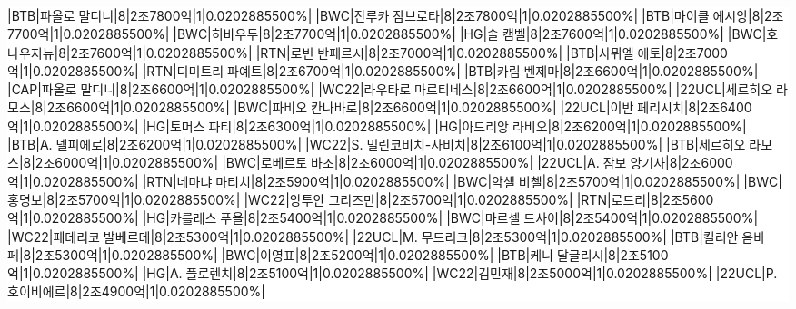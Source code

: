 |BTB|파올로 말디니|8|2조7800억|1|0.0202885500%|
|BWC|잔루카 잠브로타|8|2조7800억|1|0.0202885500%|
|BTB|마이클 에시앙|8|2조7700억|1|0.0202885500%|
|BWC|히바우두|8|2조7700억|1|0.0202885500%|
|HG|솔 캠벨|8|2조7600억|1|0.0202885500%|
|BWC|호나우지뉴|8|2조7600억|1|0.0202885500%|
|RTN|로빈 반페르시|8|2조7000억|1|0.0202885500%|
|BTB|사뮈엘 에토|8|2조7000억|1|0.0202885500%|
|RTN|디미트리 파예트|8|2조6700억|1|0.0202885500%|
|BTB|카림 벤제마|8|2조6600억|1|0.0202885500%|
|CAP|파올로 말디니|8|2조6600억|1|0.0202885500%|
|WC22|라우타로 마르티네스|8|2조6600억|1|0.0202885500%|
|22UCL|세르히오 라모스|8|2조6600억|1|0.0202885500%|
|BWC|파비오 칸나바로|8|2조6600억|1|0.0202885500%|
|22UCL|이반 페리시치|8|2조6400억|1|0.0202885500%|
|HG|토머스 파티|8|2조6300억|1|0.0202885500%|
|HG|아드리앙 라비오|8|2조6200억|1|0.0202885500%|
|BTB|A. 델피에로|8|2조6200억|1|0.0202885500%|
|WC22|S. 밀린코비치-사비치|8|2조6100억|1|0.0202885500%|
|BTB|세르히오 라모스|8|2조6000억|1|0.0202885500%|
|BWC|로베르토 바조|8|2조6000억|1|0.0202885500%|
|22UCL|A. 잠보 앙기사|8|2조6000억|1|0.0202885500%|
|RTN|네마냐 마티치|8|2조5900억|1|0.0202885500%|
|BWC|악셀 비첼|8|2조5700억|1|0.0202885500%|
|BWC|홍명보|8|2조5700억|1|0.0202885500%|
|WC22|앙투안 그리즈만|8|2조5700억|1|0.0202885500%|
|RTN|로드리|8|2조5600억|1|0.0202885500%|
|HG|카를레스 푸욜|8|2조5400억|1|0.0202885500%|
|BWC|마르셀 드사이|8|2조5400억|1|0.0202885500%|
|WC22|페데리코 발베르데|8|2조5300억|1|0.0202885500%|
|22UCL|M. 무드리크|8|2조5300억|1|0.0202885500%|
|BTB|킬리안 음바페|8|2조5300억|1|0.0202885500%|
|BWC|이영표|8|2조5200억|1|0.0202885500%|
|BTB|케니 달글리시|8|2조5100억|1|0.0202885500%|
|HG|A. 플로렌치|8|2조5100억|1|0.0202885500%|
|WC22|김민재|8|2조5000억|1|0.0202885500%|
|22UCL|P. 호이비에르|8|2조4900억|1|0.0202885500%|